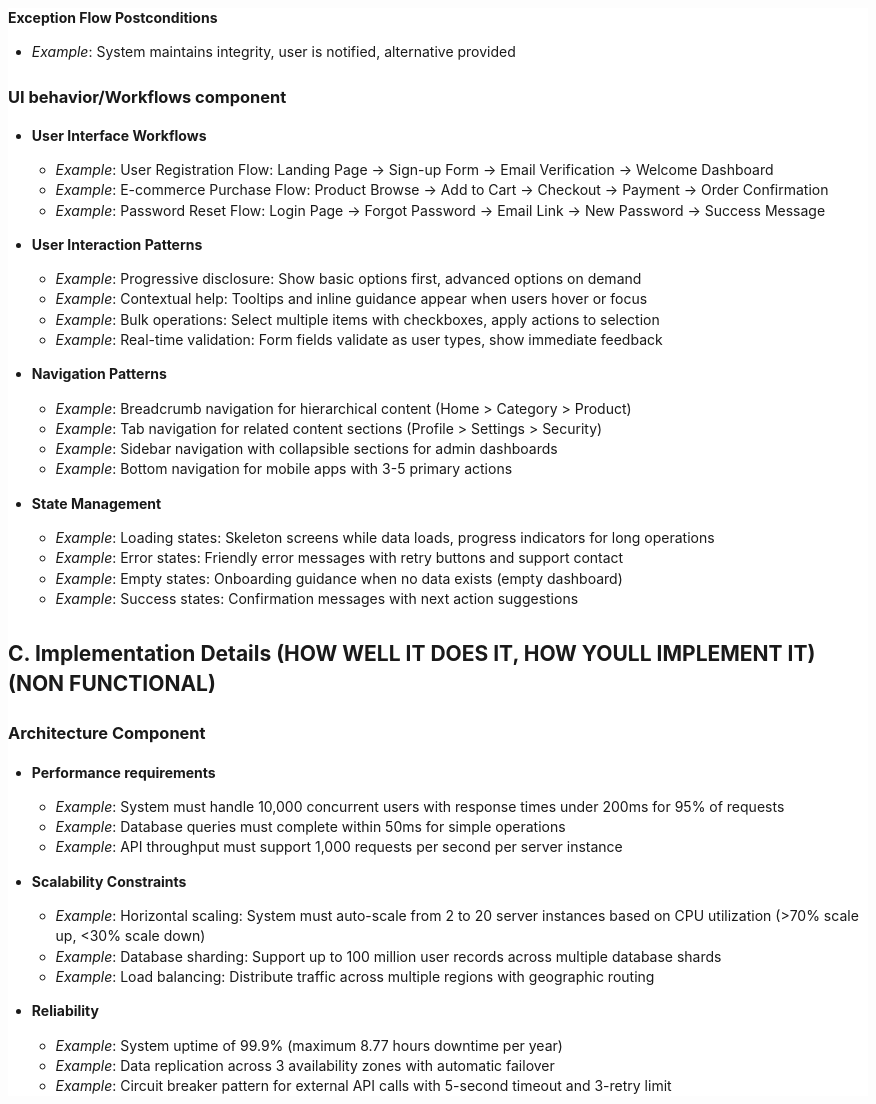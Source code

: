 **Exception Flow Postconditions**
- *Example*: System maintains integrity, user is notified, alternative provided

### UI behavior/Workflows component
- **User Interface Workflows**
  - *Example*: User Registration Flow: Landing Page → Sign-up Form → Email Verification → Welcome Dashboard
  - *Example*: E-commerce Purchase Flow: Product Browse → Add to Cart → Checkout → Payment → Order Confirmation
  - *Example*: Password Reset Flow: Login Page → Forgot Password → Email Link → New Password → Success Message

- **User Interaction Patterns**
  - *Example*: Progressive disclosure: Show basic options first, advanced options on demand
  - *Example*: Contextual help: Tooltips and inline guidance appear when users hover or focus
  - *Example*: Bulk operations: Select multiple items with checkboxes, apply actions to selection
  - *Example*: Real-time validation: Form fields validate as user types, show immediate feedback

- **Navigation Patterns**
  - *Example*: Breadcrumb navigation for hierarchical content (Home > Category > Product)
  - *Example*: Tab navigation for related content sections (Profile > Settings > Security)
  - *Example*: Sidebar navigation with collapsible sections for admin dashboards
  - *Example*: Bottom navigation for mobile apps with 3-5 primary actions

- **State Management**
  - *Example*: Loading states: Skeleton screens while data loads, progress indicators for long operations
  - *Example*: Error states: Friendly error messages with retry buttons and support contact
  - *Example*: Empty states: Onboarding guidance when no data exists (empty dashboard)
  - *Example*: Success states: Confirmation messages with next action suggestions

## C. Implementation Details (HOW WELL IT DOES IT, HOW YOULL IMPLEMENT IT) (NON FUNCTIONAL)

### Architecture Component
- **Performance requirements**
  - *Example*: System must handle 10,000 concurrent users with response times under 200ms for 95% of requests
  - *Example*: Database queries must complete within 50ms for simple operations
  - *Example*: API throughput must support 1,000 requests per second per server instance

- **Scalability Constraints**
  - *Example*: Horizontal scaling: System must auto-scale from 2 to 20 server instances based on CPU utilization (>70% scale up, <30% scale down)
  - *Example*: Database sharding: Support up to 100 million user records across multiple database shards
  - *Example*: Load balancing: Distribute traffic across multiple regions with geographic routing

- **Reliability**
  - *Example*: System uptime of 99.9% (maximum 8.77 hours downtime per year)
  - *Example*: Data replication across 3 availability zones with automatic failover
  - *Example*: Circuit breaker pattern for external API calls with 5-second timeout and 3-retry limit

